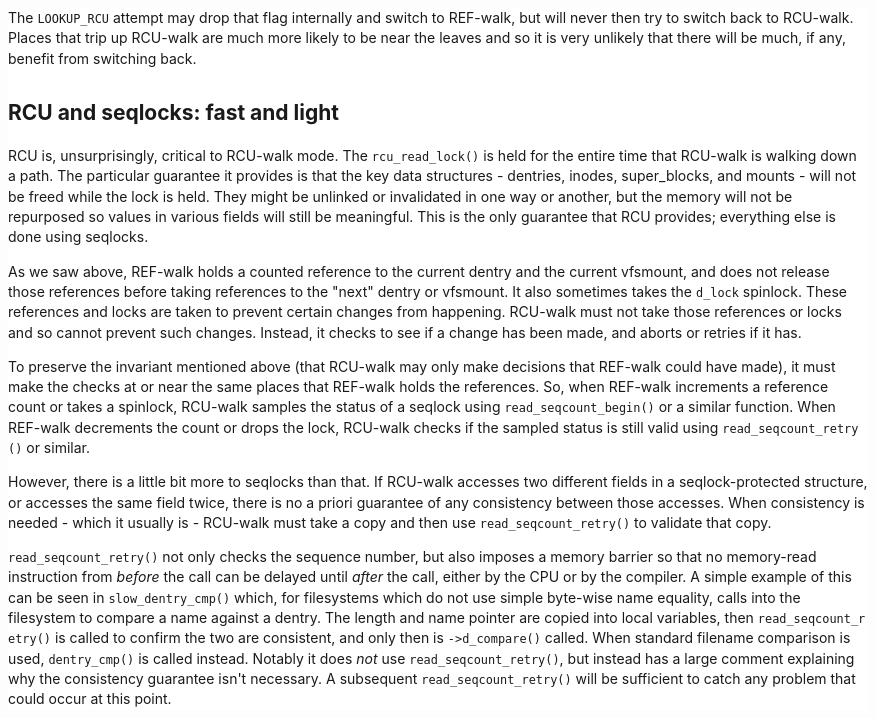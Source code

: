 The `LOOKUP_RCU` attempt may drop that flag internally and switch to
REF-walk, but will never then try to switch back to RCU-walk.  Places
that trip up RCU-walk are much more likely to be near the leaves and
so it is very unlikely that there will be much, if any, benefit from
switching back.

RCU and seqlocks: fast and light
--------------------------------

RCU is, unsurprisingly, critical to RCU-walk mode.  The
`rcu_read_lock()` is held for the entire time that RCU-walk is walking
down a path.  The particular guarantee it provides is that the key
data structures - dentries, inodes, super_blocks, and mounts - will
not be freed while the lock is held.  They might be unlinked or
invalidated in one way or another, but the memory will not be
repurposed so values in various fields will still be meaningful.  This
is the only guarantee that RCU provides; everything else is done using
seqlocks.

As we saw above, REF-walk holds a counted reference to the current
dentry and the current vfsmount, and does not release those references
before taking references to the "next" dentry or vfsmount.  It also
sometimes takes the `d_lock` spinlock.  These references and locks are
taken to prevent certain changes from happening.  RCU-walk must not
take those references or locks and so cannot prevent such changes.
Instead, it checks to see if a change has been made, and aborts or
retries if it has.

To preserve the invariant mentioned above (that RCU-walk may only make
decisions that REF-walk could have made), it must make the checks at
or near the same places that REF-walk holds the references.  So, when
REF-walk increments a reference count or takes a spinlock, RCU-walk
samples the status of a seqlock using `read_seqcount_begin()` or a
similar function.  When REF-walk decrements the count or drops the
lock, RCU-walk checks if the sampled status is still valid using
`read_seqcount_retry()` or similar.

However, there is a little bit more to seqlocks than that.  If
RCU-walk accesses two different fields in a seqlock-protected
structure, or accesses the same field twice, there is no a priori
guarantee of any consistency between those accesses.  When consistency
is needed - which it usually is - RCU-walk must take a copy and then
use `read_seqcount_retry()` to validate that copy.

`read_seqcount_retry()` not only checks the sequence number, but also
imposes a memory barrier so that no memory-read instruction from
*before* the call can be delayed until *after* the call, either by the
CPU or by the compiler.  A simple example of this can be seen in
`slow_dentry_cmp()` which, for filesystems which do not use simple
byte-wise name equality, calls into the filesystem to compare a name
against a dentry.  The length and name pointer are copied into local
variables, then `read_seqcount_retry()` is called to confirm the two
are consistent, and only then is `->d_compare()` called.  When
standard filename comparison is used, `dentry_cmp()` is called
instead.  Notably it does _not_ use `read_seqcount_retry()`, but
instead has a large comment explaining why the consistency guarantee
isn't necessary.  A subsequent `read_seqcount_retry()` will be
sufficient to catch any problem that could occur at this point.
